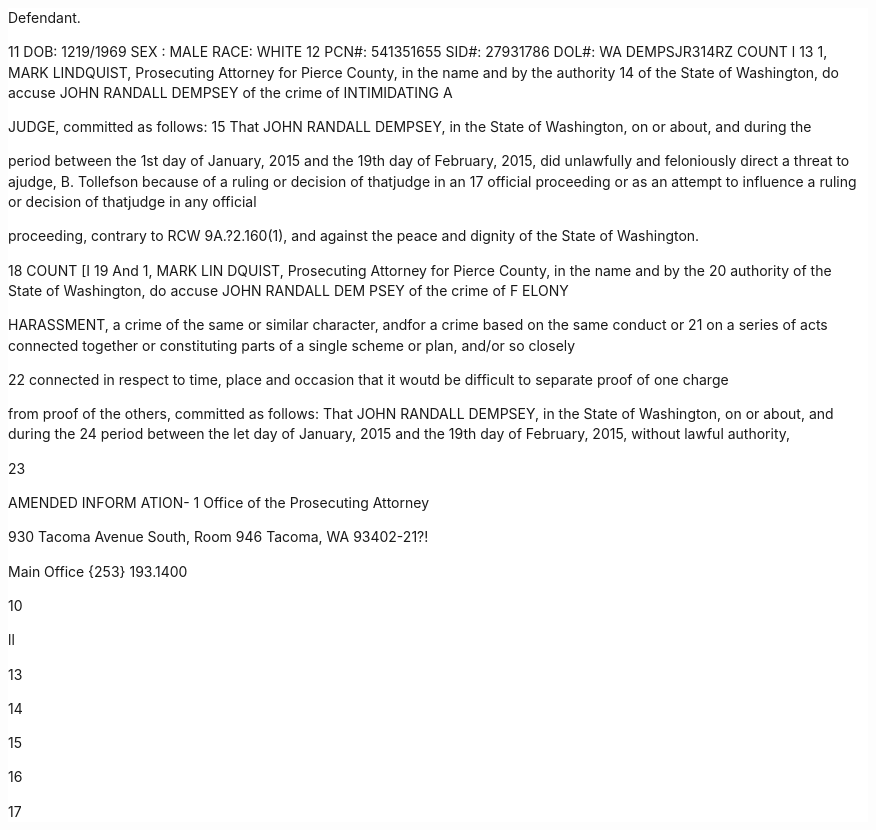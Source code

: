 Defendant.

11
DOB: 1219/1969 SEX : MALE RACE: WHITE
12 PCN#: 541351655 SID#: 27931786 DOL#: WA DEMPSJR314RZ
COUNT l
13 1, MARK LINDQUIST, Prosecuting Attorney for Pierce County, in the name and by the authority
14 of the State of Washington, do accuse JOHN RANDALL DEMPSEY of the crime of INTIMIDATING A

JUDGE, committed as follows:
15 That JOHN RANDALL DEMPSEY, in the State of Washington, on or about, and during the

period between the 1st day of January, 2015 and the 19th day of February, 2015, did unlawfully and
feloniously direct a threat to ajudge, B. Tollefson because of a ruling or decision of thatjudge in an
17 official proceeding or as an attempt to influence a ruling or decision of thatjudge in any official

proceeding, contrary to RCW 9A.?2.160(1), and against the peace and dignity of the State of Washington.

18
COUNT [I
19 And 1, MARK LIN DQUIST, Prosecuting Attorney for Pierce County, in the name and by the
20 authority of the State of Washington, do accuse JOHN RANDALL DEM PSEY of the crime of F ELONY

HARASSMENT, a crime of the same or similar character, andfor a crime based on the same conduct or
21 on a series of acts connected together or constituting parts of a single scheme or plan, and/or so closely

22 connected in respect to time, place and occasion that it woutd be difficult to separate proof of one charge

from proof of the others, committed as follows:
That JOHN RANDALL DEMPSEY, in the State of Washington, on or about, and during the
24 period between the let day of January, 2015 and the 19th day of February, 2015, without lawful authority,

23

AMENDED INFORM ATION- 1 Office of the Prosecuting Attorney

930 Tacoma Avenue South, Room 946
Tacoma, WA 93402-21?!

Main Office {253} 193.1400

10

ll

13

14

15

16

17
